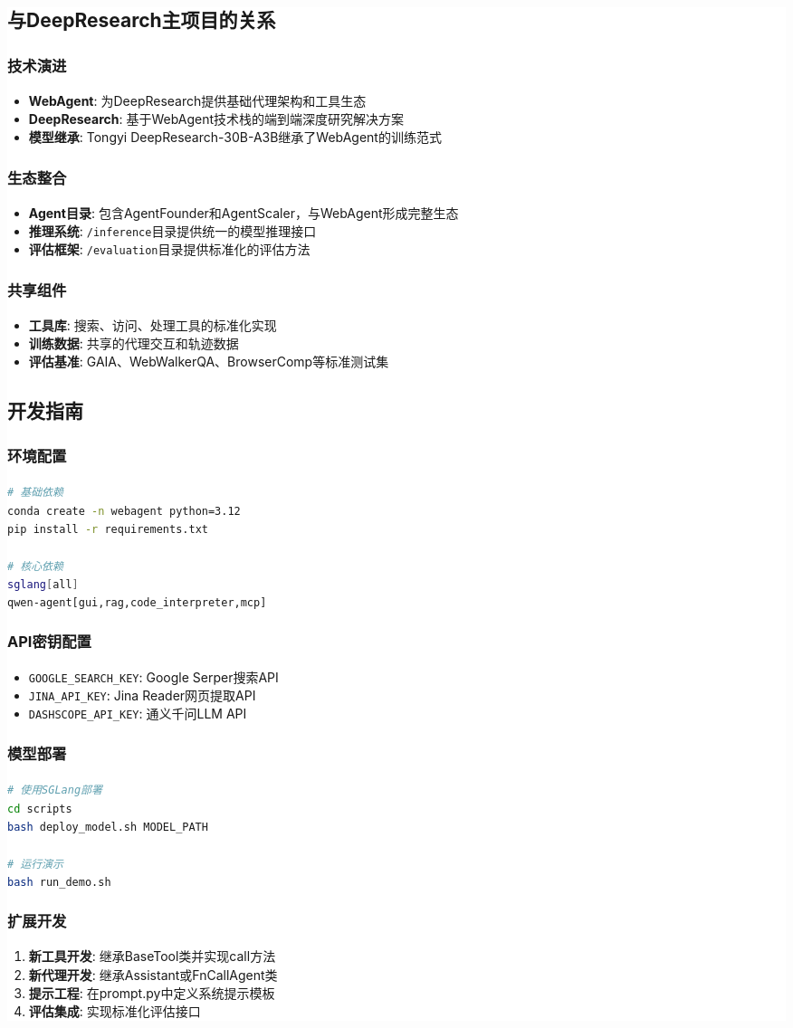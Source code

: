 ## 与DeepResearch主项目的关系

### 技术演进
- **WebAgent**: 为DeepResearch提供基础代理架构和工具生态
- **DeepResearch**: 基于WebAgent技术栈的端到端深度研究解决方案
- **模型继承**: Tongyi DeepResearch-30B-A3B继承了WebAgent的训练范式

### 生态整合
- **Agent目录**: 包含AgentFounder和AgentScaler，与WebAgent形成完整生态
- **推理系统**: `/inference`目录提供统一的模型推理接口
- **评估框架**: `/evaluation`目录提供标准化的评估方法

### 共享组件
- **工具库**: 搜索、访问、处理工具的标准化实现
- **训练数据**: 共享的代理交互和轨迹数据
- **评估基准**: GAIA、WebWalkerQA、BrowserComp等标准测试集

## 开发指南

### 环境配置
```bash
# 基础依赖
conda create -n webagent python=3.12
pip install -r requirements.txt

# 核心依赖
sglang[all]
qwen-agent[gui,rag,code_interpreter,mcp]
```

### API密钥配置
- `GOOGLE_SEARCH_KEY`: Google Serper搜索API
- `JINA_API_KEY`: Jina Reader网页提取API
- `DASHSCOPE_API_KEY`: 通义千问LLM API

### 模型部署
```bash
# 使用SGLang部署
cd scripts
bash deploy_model.sh MODEL_PATH

# 运行演示
bash run_demo.sh
```

### 扩展开发
1. **新工具开发**: 继承BaseTool类并实现call方法
2. **新代理开发**: 继承Assistant或FnCallAgent类
3. **提示工程**: 在prompt.py中定义系统提示模板
4. **评估集成**: 实现标准化评估接口
